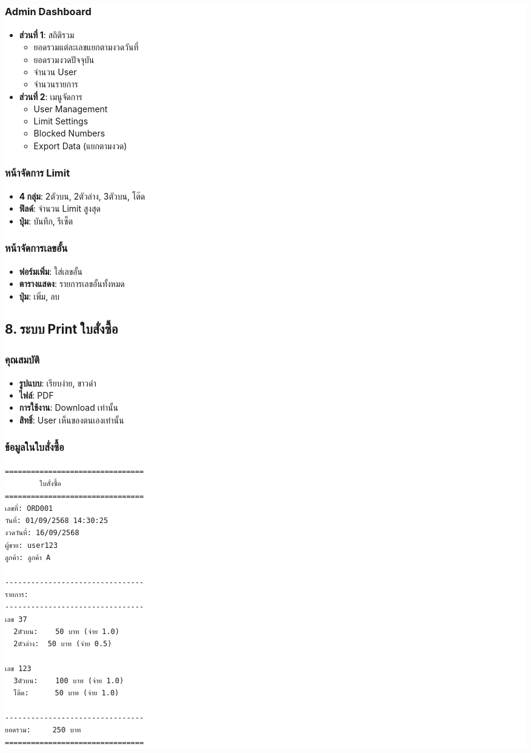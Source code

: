 ### Admin Dashboard
- **ส่วนที่ 1**: สถิติรวม
  - ยอดรวมแต่ละเลขแยกตามงวดวันที่
  - ยอดรวมงวดปัจจุบัน
  - จำนวน User
  - จำนวนรายการ
- **ส่วนที่ 2**: เมนูจัดการ
  - User Management
  - Limit Settings
  - Blocked Numbers
  - Export Data (แยกตามงวด)

### หน้าจัดการ Limit
- **4 กลุ่ม**: 2ตัวบน, 2ตัวล่าง, 3ตัวบน, โต๊ด
- **ฟิลด์**: จำนวน Limit สูงสุด
- **ปุ่ม**: บันทึก, รีเซ็ต

### หน้าจัดการเลขอั้น
- **ฟอร์มเพิ่ม**: ใส่เลขอั้น
- **ตารางแสดง**: รายการเลขอั้นทั้งหมด
- **ปุ่ม**: เพิ่ม, ลบ

## 8. ระบบ Print ใบสั่งซื้อ

### คุณสมบัติ
- **รูปแบบ**: เรียบง่าย, ขาวดำ
- **ไฟล์**: PDF
- **การใช้งาน**: Download เท่านั้น
- **สิทธิ์**: User เห็นของตนเองเท่านั้น

### ข้อมูลในใบสั่งซื้อ
```
================================
        ใบสั่งซื้อ
================================
เลขที่: ORD001
วันที่: 01/09/2568 14:30:25
งวดวันที่: 16/09/2568
ผู้ขาย: user123
ลูกค้า: ลูกค้า A

--------------------------------
รายการ:
--------------------------------
เลข 37
  2ตัวบน:    50 บาท (จ่าย 1.0)
  2ตัวล่าง:  50 บาท (จ่าย 0.5)

เลข 123
  3ตัวบน:    100 บาท (จ่าย 1.0)
  โต๊ด:      50 บาท (จ่าย 1.0)

--------------------------------
ยอดรวม:     250 บาท
================================
```
